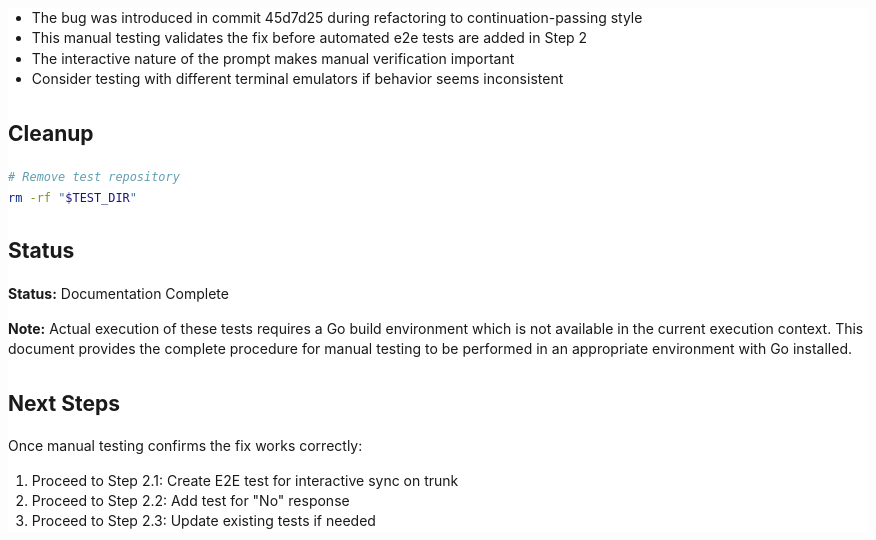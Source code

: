 - The bug was introduced in commit 45d7d25 during refactoring to continuation-passing style
- This manual testing validates the fix before automated e2e tests are added in Step 2
- The interactive nature of the prompt makes manual verification important
- Consider testing with different terminal emulators if behavior seems inconsistent

## Cleanup

```bash
# Remove test repository
rm -rf "$TEST_DIR"
```

## Status

**Status:** Documentation Complete

**Note:** Actual execution of these tests requires a Go build environment which is not available in the current execution context. This document provides the complete procedure for manual testing to be performed in an appropriate environment with Go installed.

## Next Steps

Once manual testing confirms the fix works correctly:
1. Proceed to Step 2.1: Create E2E test for interactive sync on trunk
2. Proceed to Step 2.2: Add test for "No" response
3. Proceed to Step 2.3: Update existing tests if needed

